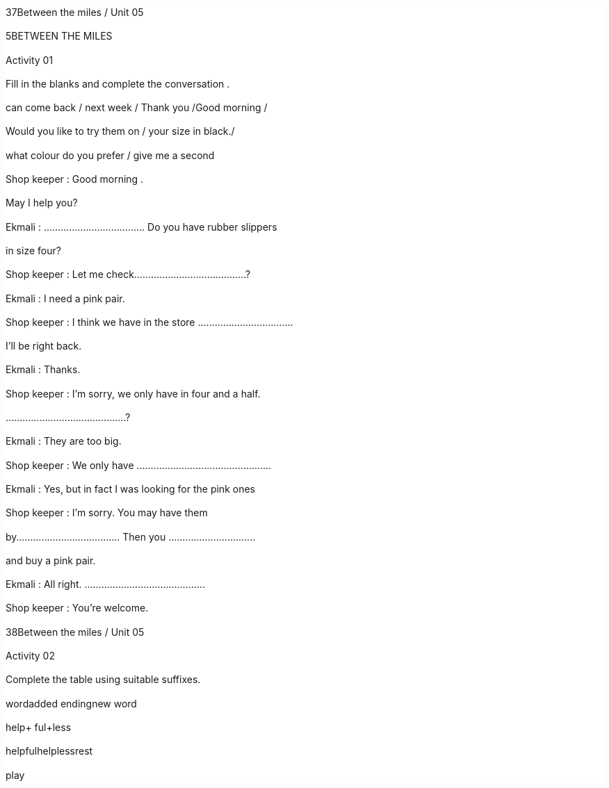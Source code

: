 37Between the miles / Unit 05

5BETWEEN THE MILES

Activity 01

Fill in the blanks and complete the conversation .

can come back / next week / Thank you /Good morning /

Would you like to try them on / your size in black./

what colour do you prefer / give me a second

Shop keeper : Good morning .

May I help you?

Ekmali : ……………………………… Do you have rubber slippers

in size four?

Shop keeper : Let me check………………………………….?

Ekmali : I need a pink pair.

Shop keeper : I think we have in the store …………………………….

I’ll be right back.

Ekmali : Thanks.

Shop keeper : I’m sorry, we only have in four and a half.

…………………………………….?

Ekmali : They are too big.

Shop keeper : We only have …………………………………………

Ekmali : Yes, but in fact I was looking for the pink ones

Shop keeper : I’m sorry. You may have them

by………………………………. Then you ...............................

and buy a pink pair.

Ekmali : All right. …………………………………….

Shop keeper : You’re welcome.

38Between the miles / Unit 05

Activity 02

Complete the table using suitable suffixes.

wordadded endingnew word

help+ ful+less

helpfulhelplessrest

play
